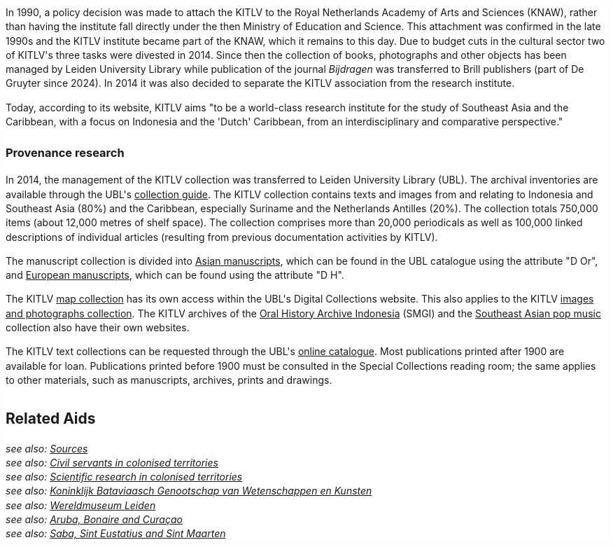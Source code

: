 In 1990, a policy decision was made to attach the KITLV to the Royal Netherlands Academy of Arts and Sciences (KNAW), rather than having the institute fall directly under the then Ministry of Education and Science. This attachment was confirmed in the late 1990s and the KITLV institute became part of the KNAW, which it remains to this day. Due to budget cuts in the cultural sector two of KITLV's three tasks were divested in 2014. Since then the collection of books, photographs and other objects has been managed by Leiden University Library while publication of the journal *Bijdragen* was transferred to Brill publishers (part of De Gruyter since 2024). In 2014 it was also decided to separate the KITLV association from the research institute.

Today, according to its website, KITLV aims "to be a world-class research institute for the study of Southeast Asia and the Caribbean, with a focus on Indonesia and the 'Dutch' Caribbean, from an interdisciplinary and comparative perspective."


### Provenance research

In 2014, the management of the KITLV collection was transferred to Leiden University Library (UBL). The archival inventories are available through the UBL's [collection guide](https://collectionguides.universiteitleiden.nl/resources/ubl301). The KITLV collection contains texts and images from and relating to Indonesia and Southeast Asia (80%) and the Caribbean, especially Suriname and the Netherlands Antilles (20%). The collection totals 750,000 items (about 12,000 metres of shelf space). The collection comprises more than 20,000 periodicals as well as 100,000 linked descriptions of individual articles (resulting from previous documentation activities by KITLV).

The manuscript collection is divided into [Asian manuscripts](https://catalogue.leidenuniv.nl/primo-explore/search?query=any,contains,d%20or.&tab=all_content&search_scope=lib_kitlv&vid=UBL_V1&facet=rtype,include,manuscripts&lang=en_US&offset=0), which can be found in the UBL catalogue using the attribute "D Or", and [European manuscripts](https://catalogue.leidenuniv.nl/primo-explore/search?query=any,contains,d%20h&tab=all_content&search_scope=lib_kitlv&vid=UBL_V1&facet=rtype,include,manuscripts&lang=en_US&offset=0), which can be found using the attribute "D H".

The KITLV [map collection](https://digitalcollections.universiteitleiden.nl/view/collection/kitlvmaps) has its own access within the UBL's Digital Collections website. This also applies to the KITLV [images and photographs collection](https://digitalcollections.universiteitleiden.nl/view/collection/kitlvphotos). The KITLV archives of the [Oral History Archive Indonesia](https://digitalcollections.universiteitleiden.nl/view/collection/smgi) (SMGI) and the [Southeast Asian pop music](https://digitalcollections.universiteitleiden.nl/southeastasianpopmusic) collection also have their own websites.

The KITLV text collections can be requested through the UBL's [online catalogue](https://catalogue.leidenuniv.nl/). Most publications printed after 1900 are available for loan. Publications printed before 1900 must be consulted in the Special Collections reading room; the same applies to other materials, such as manuscripts, archives, prints and drawings.


## Related Aids

_see also: [Sources](niveau1/English/Sources_20240501.yml)_  
_see also: [Civil servants in colonised territories](niveau2/English/CivilServants_20240316.yml)_  
_see also: [Scientific research in colonised territories](niveau2/English/Science_20240821.yml)_  
_see also: [Koninklijk Bataviaasch Genootschap van Wetenschappen en Kunsten](niveau3/English/BGKW_20240905.yml)_  
_see also: [Wereldmuseum Leiden](niveau3/English/WMLeiden_20240508.yml)_  
_see also: [Aruba, Bonaire and Curaçao](niveau2/English/ArubaBonaireCuracao_20250619.yml)_  
_see also: [Saba, Sint Eustatius and Sint Maarten](niveau2/English/SabaStEustatiusStMaarten_202501619.yml)_  
